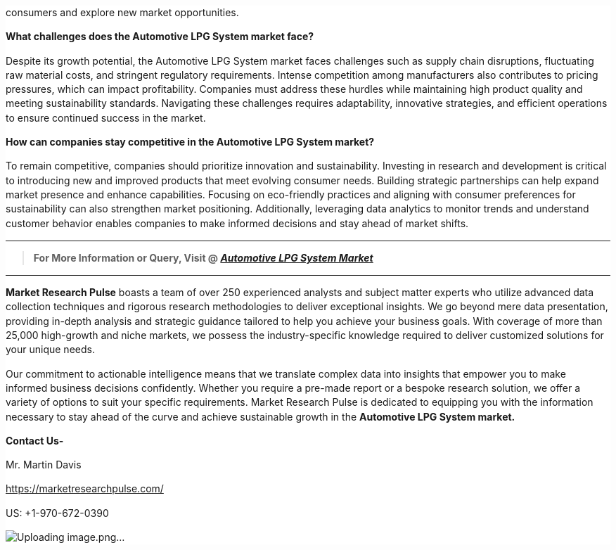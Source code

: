consumers and explore new market opportunities.</p><p><strong>What challenges does the Automotive LPG System market face?</strong></p><p>Despite its growth potential, the Automotive LPG System market faces challenges such as supply chain disruptions, fluctuating raw material costs, and stringent regulatory requirements. Intense competition among manufacturers also contributes to pricing pressures, which can impact profitability. Companies must address these hurdles while maintaining high product quality and meeting sustainability standards. Navigating these challenges requires adaptability, innovative strategies, and efficient operations to ensure continued success in the market.</p><p><strong>How can companies stay competitive in the Automotive LPG System market?</strong></p><p>To remain competitive, companies should prioritize innovation and sustainability. Investing in research and development is critical to introducing new and improved products that meet evolving consumer needs. Building strategic partnerships can help expand market presence and enhance capabilities. Focusing on eco-friendly practices and aligning with consumer preferences for sustainability can also strengthen market positioning. Additionally, leveraging data analytics to monitor trends and understand customer behavior enables companies to make informed decisions and stay ahead of market shifts.</p><hr /><blockquote><p><strong>For More Information or Query, Visit @&nbsp;<em><a href="https://marketresearchpulse.com/report/109271/automotive-lpg-system-market?utm_source=Linkedin&utm_medium=027">Automotive LPG System Market</a></em></strong></p></blockquote><hr /><p><strong>Market Research Pulse</strong> boasts a team of over 250 experienced analysts and subject matter experts who utilize advanced data collection techniques and rigorous research methodologies to deliver exceptional insights. We go beyond mere data presentation, providing in-depth analysis and strategic guidance tailored to help you achieve your business goals. With coverage of more than 25,000 high-growth and niche markets, we possess the industry-specific knowledge required to deliver customized solutions for your unique needs.</p><p>Our commitment to actionable intelligence means that we translate complex data into insights that empower you to make informed business decisions confidently. Whether you require a pre-made report or a bespoke research solution, we offer a variety of options to suit your specific requirements. Market Research Pulse is dedicated to equipping you with the information necessary to stay ahead of the curve and achieve sustainable growth in the <strong>Automotive LPG System market.</strong></p><p><strong>Contact Us-</strong></p><p>Mr. Martin Davis</p><p>https://marketresearchpulse.com/</p><p>US: +1-970-672-0390</p>
![Uploading image.png…]()
